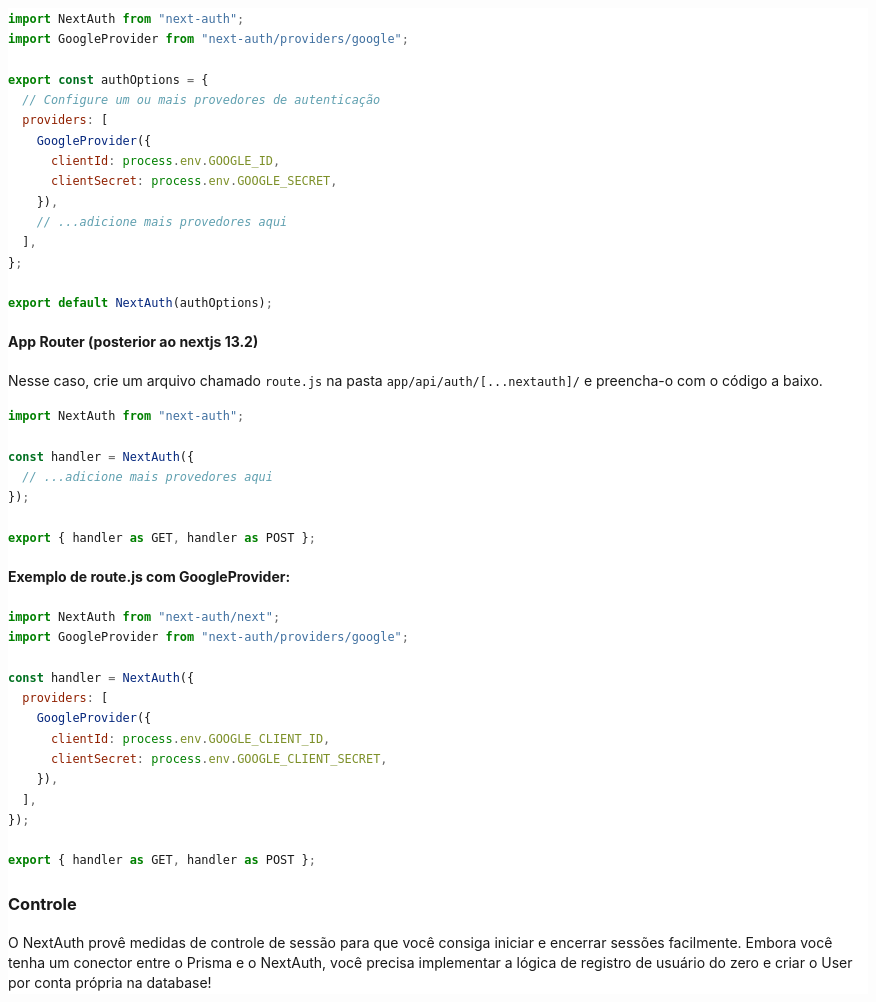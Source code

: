 ```js
import NextAuth from "next-auth";
import GoogleProvider from "next-auth/providers/google";

export const authOptions = {
  // Configure um ou mais provedores de autenticação
  providers: [
    GoogleProvider({
      clientId: process.env.GOOGLE_ID,
      clientSecret: process.env.GOOGLE_SECRET,
    }),
    // ...adicione mais provedores aqui
  ],
};

export default NextAuth(authOptions);
```

#### App Router (posterior ao nextjs 13.2)

Nesse caso, crie um arquivo chamado `route.js` na pasta `app/api/auth/[...nextauth]/` e preencha-o com o código a baixo.

```js
import NextAuth from "next-auth";

const handler = NextAuth({
  // ...adicione mais provedores aqui
});

export { handler as GET, handler as POST };
```

#### Exemplo de route.js com GoogleProvider:

```js
import NextAuth from "next-auth/next";
import GoogleProvider from "next-auth/providers/google";

const handler = NextAuth({
  providers: [
    GoogleProvider({
      clientId: process.env.GOOGLE_CLIENT_ID,
      clientSecret: process.env.GOOGLE_CLIENT_SECRET,
    }),
  ],
});

export { handler as GET, handler as POST };
```

### Controle

O NextAuth provê medidas de controle de sessão para que você consiga iniciar e encerrar sessões facilmente. Embora você tenha um conector entre o Prisma e o NextAuth, você precisa implementar a lógica de registro de usuário do zero e criar o User por conta própria na database!

